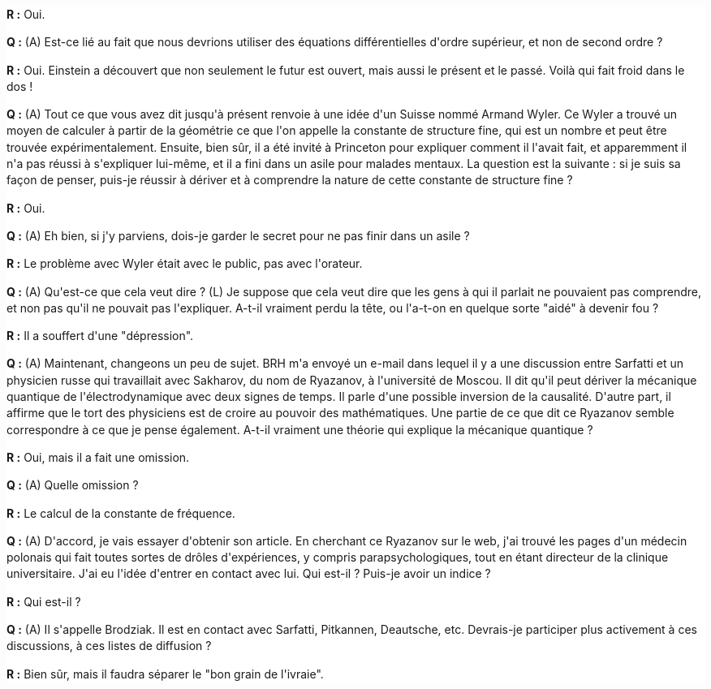 **R :** Oui.

**Q :** (A) Est-ce lié au fait que nous devrions utiliser des équations différentielles d'ordre supérieur, et non de second ordre ?

**R :** Oui. Einstein a découvert que non seulement le futur est ouvert, mais aussi le présent et le passé. Voilà qui fait froid dans le dos !

**Q :** (A) Tout ce que vous avez dit jusqu'à présent renvoie à une idée d'un Suisse nommé Armand Wyler. Ce Wyler a trouvé un moyen de calculer à partir de la géométrie ce que l'on appelle la constante de structure fine, qui est un nombre et peut être trouvée expérimentalement. Ensuite, bien sûr, il a été invité à Princeton pour expliquer comment il l'avait fait, et apparemment il n'a pas réussi à s'expliquer lui-même, et il a fini dans un asile pour malades mentaux. La question est la suivante : si je suis sa façon de penser, puis-je réussir à dériver et à comprendre la nature de cette constante de structure fine ?

**R :** Oui.

**Q :** (A) Eh bien, si j'y parviens, dois-je garder le secret pour ne pas finir dans un asile ?

**R :** Le problème avec Wyler était avec le public, pas avec l'orateur.

**Q :** (A) Qu'est-ce que cela veut dire ? (L) Je suppose que cela veut dire que les gens à qui il parlait ne pouvaient pas comprendre, et non pas qu'il ne pouvait pas l'expliquer. A-t-il vraiment perdu la tête, ou l'a-t-on en quelque sorte "aidé" à devenir fou ?

**R :** Il a souffert d'une "dépression".

**Q :** (A) Maintenant, changeons un peu de sujet. BRH m'a envoyé un e-mail dans lequel il y a une discussion entre Sarfatti et un physicien russe qui travaillait avec Sakharov, du nom de Ryazanov, à l'université de Moscou. Il dit qu'il peut dériver la mécanique quantique de l'électrodynamique avec deux signes de temps. Il parle d'une possible inversion de la causalité. D'autre part, il affirme que le tort des physiciens est de croire au pouvoir des mathématiques. Une partie de ce que dit ce Ryazanov semble correspondre à ce que je pense également. A-t-il vraiment une théorie qui explique la mécanique quantique ?

**R :** Oui, mais il a fait une omission.

**Q :** (A) Quelle omission ?

**R :** Le calcul de la constante de fréquence.

**Q :** (A) D'accord, je vais essayer d'obtenir son article. En cherchant ce Ryazanov sur le web, j'ai trouvé les pages d'un médecin polonais qui fait toutes sortes de drôles d'expériences, y compris parapsychologiques, tout en étant directeur de la clinique universitaire. J'ai eu l'idée d'entrer en contact avec lui. Qui est-il ? Puis-je avoir un indice ?

**R :** Qui est-il ?

**Q :** (A) Il s'appelle Brodziak. Il est en contact avec Sarfatti, Pitkannen, Deautsche, etc. Devrais-je participer plus activement à ces discussions, à ces listes de diffusion ?

**R :** Bien sûr, mais il faudra séparer le "bon grain de l'ivraie".
